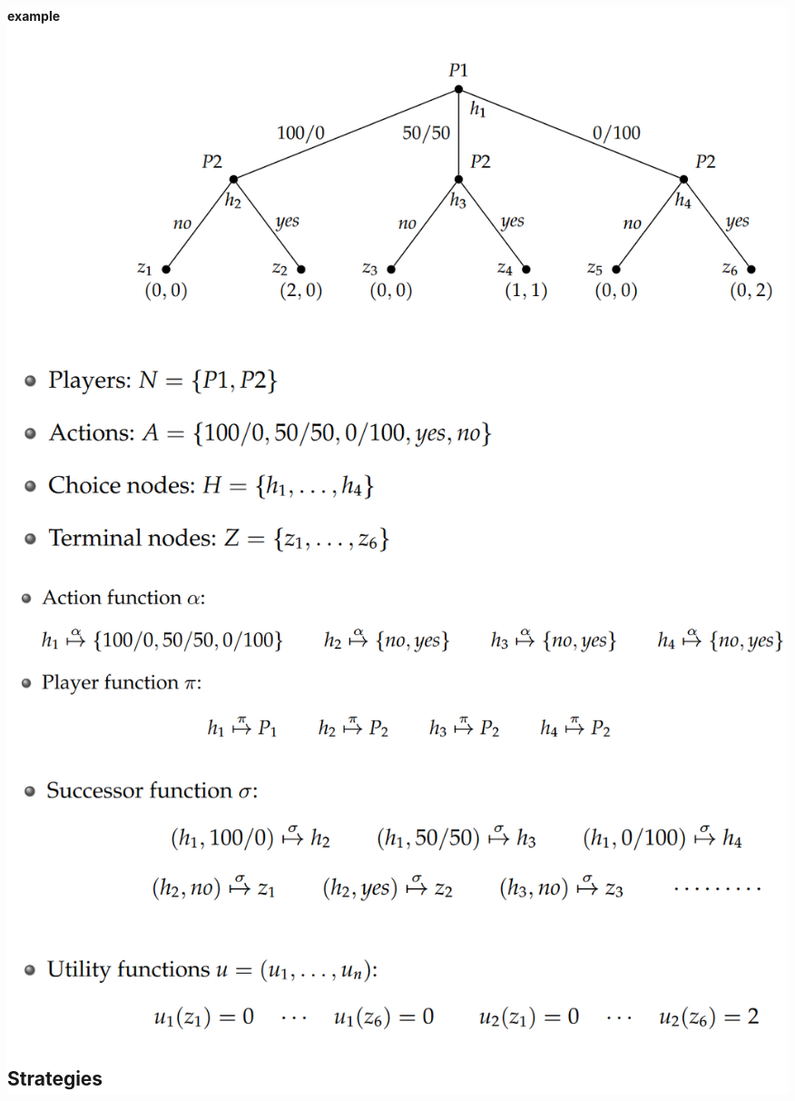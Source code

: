 #### example
![|450](notes/Intelligent%20Agents/Images/Pasted%20image%2020221107164833.png)
![|450](notes/Intelligent%20Agents/Images/Pasted%20image%2020221107165127.png)
![|450](notes/Intelligent%20Agents/Images/Pasted%20image%2020221107165331.png)
## Strategies